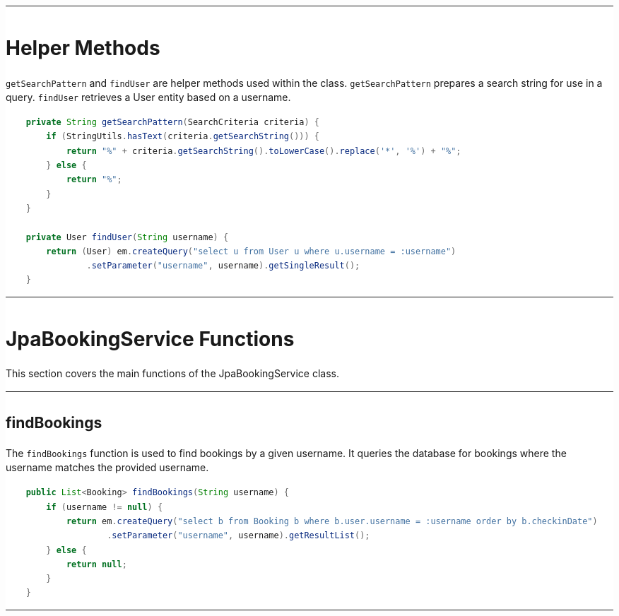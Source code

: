 
</SwmSnippet>

<SwmSnippet path="/booking-faces/src/main/java/org/springframework/webflow/samples/booking/JpaBookingService.java" line="96">

---

# Helper Methods

`getSearchPattern` and `findUser` are helper methods used within the class. `getSearchPattern` prepares a search string for use in a query. `findUser` retrieves a User entity based on a username.

```java
	private String getSearchPattern(SearchCriteria criteria) {
		if (StringUtils.hasText(criteria.getSearchString())) {
			return "%" + criteria.getSearchString().toLowerCase().replace('*', '%') + "%";
		} else {
			return "%";
		}
	}

	private User findUser(String username) {
		return (User) em.createQuery("select u from User u where u.username = :username")
				.setParameter("username", username).getSingleResult();
	}
```

---

</SwmSnippet>

# JpaBookingService Functions

This section covers the main functions of the JpaBookingService class.

<SwmSnippet path="/booking-faces/src/main/java/org/springframework/webflow/samples/booking/JpaBookingService.java" line="34">

---

## findBookings

The `findBookings` function is used to find bookings by a given username. It queries the database for bookings where the username matches the provided username.

```java
	public List<Booking> findBookings(String username) {
		if (username != null) {
			return em.createQuery("select b from Booking b where b.user.username = :username order by b.checkinDate")
					.setParameter("username", username).getResultList();
		} else {
			return null;
		}
	}
```

---